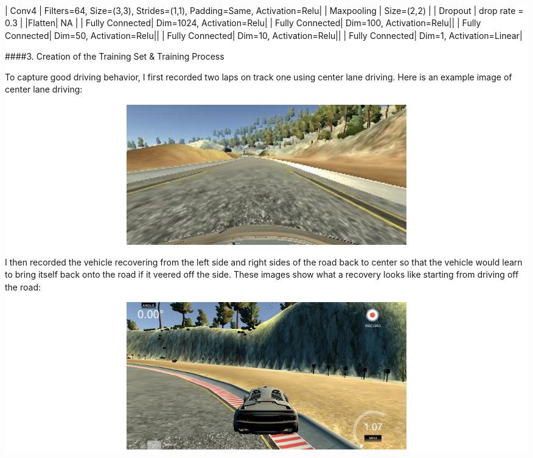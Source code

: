 | Conv4 | Filters=64, Size=(3,3), Strides=(1,1), Padding=Same, Activation=Relu|
| Maxpooling | Size=(2,2) |
| Dropout | drop rate = 0.3 |
|Flatten| NA |
| Fully Connected| Dim=1024, Activation=Relu|
| Fully Connected| Dim=100, Activation=Relu||
| Fully Connected| Dim=50, Activation=Relu||
| Fully Connected| Dim=10, Activation=Relu||
| Fully Connected| Dim=1, Activation=Linear|





####3. Creation of the Training Set & Training Process

To capture good driving behavior, I first recorded two laps on track one using center lane driving. Here is an example image of center lane driving:

<p align="center">
  <img width="460" src="./assets/centre_lane_driving.jpg">
</p>

I then recorded the vehicle recovering from the left side and right sides of the road back to center so that the vehicle would learn to bring itself back onto the road if it veered off the side. These images show what a recovery looks like starting from driving off the road:

<p align="center">
  <img width="460" src="./assets/recovery 001.png">
</p>
<p align="center">